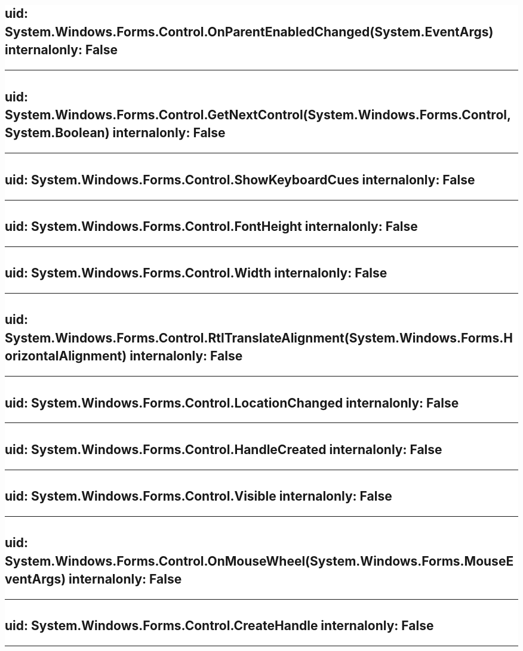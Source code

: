 uid: System.Windows.Forms.Control.OnParentEnabledChanged(System.EventArgs)
internalonly: False
---

---
uid: System.Windows.Forms.Control.GetNextControl(System.Windows.Forms.Control,System.Boolean)
internalonly: False
---

---
uid: System.Windows.Forms.Control.ShowKeyboardCues
internalonly: False
---

---
uid: System.Windows.Forms.Control.FontHeight
internalonly: False
---

---
uid: System.Windows.Forms.Control.Width
internalonly: False
---

---
uid: System.Windows.Forms.Control.RtlTranslateAlignment(System.Windows.Forms.HorizontalAlignment)
internalonly: False
---

---
uid: System.Windows.Forms.Control.LocationChanged
internalonly: False
---

---
uid: System.Windows.Forms.Control.HandleCreated
internalonly: False
---

---
uid: System.Windows.Forms.Control.Visible
internalonly: False
---

---
uid: System.Windows.Forms.Control.OnMouseWheel(System.Windows.Forms.MouseEventArgs)
internalonly: False
---

---
uid: System.Windows.Forms.Control.CreateHandle
internalonly: False
---

---